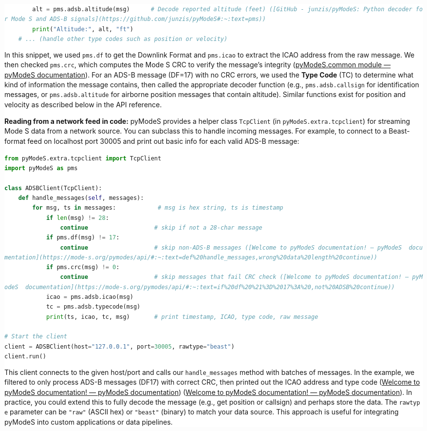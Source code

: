 ```python
        alt = pms.adsb.altitude(msg)      # Decode reported altitude (feet) ([GitHub - junzis/pyModeS: Python decoder for Mode S and ADS-B signals](https://github.com/junzis/pyModeS#:~:text=pms))
        print("Altitude:", alt, "ft")
    # ... (handle other type codes such as position or velocity)
``` 

In this snippet, we used `pms.df` to get the Downlink Format and `pms.icao` to extract the ICAO address from the raw message. We then checked `pms.crc`, which computes the Mode S CRC to verify the message’s integrity ([pyModeS.common module — pyModeS  documentation](https://mode-s.org/pymodes/api/pyModeS.common.html#module-pyModeS.common#:~:text=%60pyModeS.common.%60%60crc%60%28msg%2C%20encode%3DFalse%29)). For an ADS-B message (DF=17) with no CRC errors, we used the **Type Code** (TC) to determine what kind of information the message contains, then called the appropriate decoder function (e.g., `pms.adsb.callsign` for identification messages, or `pms.adsb.altitude` for airborne position messages that contain altitude). Similar functions exist for position and velocity as described below in the API reference.

**Reading from a network feed in code:** pyModeS provides a helper class `TcpClient` (in `pyModeS.extra.tcpclient`) for streaming Mode S data from a network source. You can subclass this to handle incoming messages. For example, to connect to a Beast-format feed on localhost port 30005 and print out basic info for each valid ADS-B message:

```python
from pyModeS.extra.tcpclient import TcpClient
import pyModeS as pms

class ADSBClient(TcpClient):
    def handle_messages(self, messages):
        for msg, ts in messages:            # msg is hex string, ts is timestamp
            if len(msg) != 28: 
                continue                   # skip if not a 28-char message
            if pms.df(msg) != 17: 
                continue                   # skip non-ADS-B messages ([Welcome to pyModeS documentation! — pyModeS  documentation](https://mode-s.org/pymodes/api/#:~:text=def%20handle_messages,wrong%20data%20length%20continue))
            if pms.crc(msg) != 0: 
                continue                   # skip messages that fail CRC check ([Welcome to pyModeS documentation! — pyModeS  documentation](https://mode-s.org/pymodes/api/#:~:text=if%20df%20%21%3D%2017%3A%20,not%20ADSB%20continue))
            icao = pms.adsb.icao(msg)
            tc = pms.adsb.typecode(msg)
            print(ts, icao, tc, msg)       # print timestamp, ICAO, type code, raw message

# Start the client
client = ADSBClient(host="127.0.0.1", port=30005, rawtype="beast")
client.run()
``` 

This client connects to the given host/port and calls our `handle_messages` method with batches of messages. In the example, we filtered to only process ADS-B messages (DF17) with correct CRC, then printed out the ICAO address and type code ([Welcome to pyModeS documentation! — pyModeS  documentation](https://mode-s.org/pymodes/api/#:~:text=def%20handle_messages,wrong%20data%20length%20continue)) ([Welcome to pyModeS documentation! — pyModeS  documentation](https://mode-s.org/pymodes/api/#:~:text=if%20pms.crc%28msg%29%20%21%3D0%3A%20%20,CRC%20fail%20continue)). In practice, you could extend this to fully decode the message (e.g., get position or callsign) and perhaps store the data. The `rawtype` parameter can be `"raw"` (ASCII hex) or `"beast"` (binary) to match your data source. This approach is useful for integrating pyModeS into custom applications or data pipelines.
